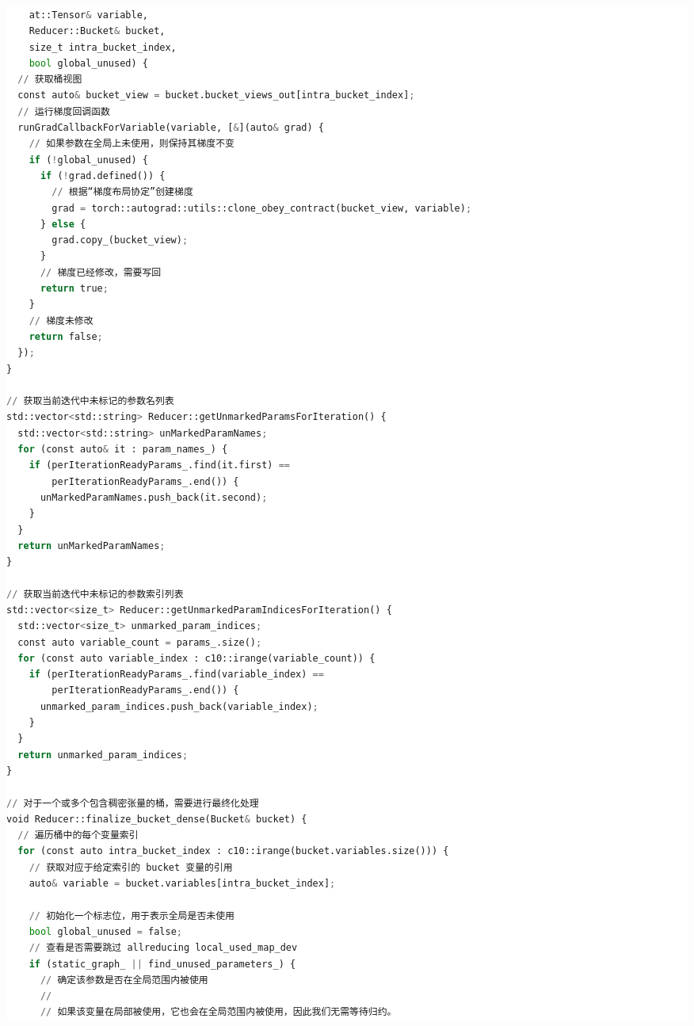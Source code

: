 ```py
    at::Tensor& variable,
    Reducer::Bucket& bucket,
    size_t intra_bucket_index,
    bool global_unused) {
  // 获取桶视图
  const auto& bucket_view = bucket.bucket_views_out[intra_bucket_index];
  // 运行梯度回调函数
  runGradCallbackForVariable(variable, [&](auto& grad) {
    // 如果参数在全局上未使用，则保持其梯度不变
    if (!global_unused) {
      if (!grad.defined()) {
        // 根据“梯度布局协定”创建梯度
        grad = torch::autograd::utils::clone_obey_contract(bucket_view, variable);
      } else {
        grad.copy_(bucket_view);
      }
      // 梯度已经修改，需要写回
      return true;
    }
    // 梯度未修改
    return false;
  });
}

// 获取当前迭代中未标记的参数名列表
std::vector<std::string> Reducer::getUnmarkedParamsForIteration() {
  std::vector<std::string> unMarkedParamNames;
  for (const auto& it : param_names_) {
    if (perIterationReadyParams_.find(it.first) ==
        perIterationReadyParams_.end()) {
      unMarkedParamNames.push_back(it.second);
    }
  }
  return unMarkedParamNames;
}

// 获取当前迭代中未标记的参数索引列表
std::vector<size_t> Reducer::getUnmarkedParamIndicesForIteration() {
  std::vector<size_t> unmarked_param_indices;
  const auto variable_count = params_.size();
  for (const auto variable_index : c10::irange(variable_count)) {
    if (perIterationReadyParams_.find(variable_index) ==
        perIterationReadyParams_.end()) {
      unmarked_param_indices.push_back(variable_index);
    }
  }
  return unmarked_param_indices;
}

// 对于一个或多个包含稠密张量的桶，需要进行最终化处理
void Reducer::finalize_bucket_dense(Bucket& bucket) {
  // 遍历桶中的每个变量索引
  for (const auto intra_bucket_index : c10::irange(bucket.variables.size())) {
    // 获取对应于给定索引的 bucket 变量的引用
    auto& variable = bucket.variables[intra_bucket_index];

    // 初始化一个标志位，用于表示全局是否未使用
    bool global_unused = false;
    // 查看是否需要跳过 allreducing local_used_map_dev
    if (static_graph_ || find_unused_parameters_) {
      // 确定该参数是否在全局范围内被使用
      //
      // 如果该变量在局部被使用，它也会在全局范围内被使用，因此我们无需等待归约。
```